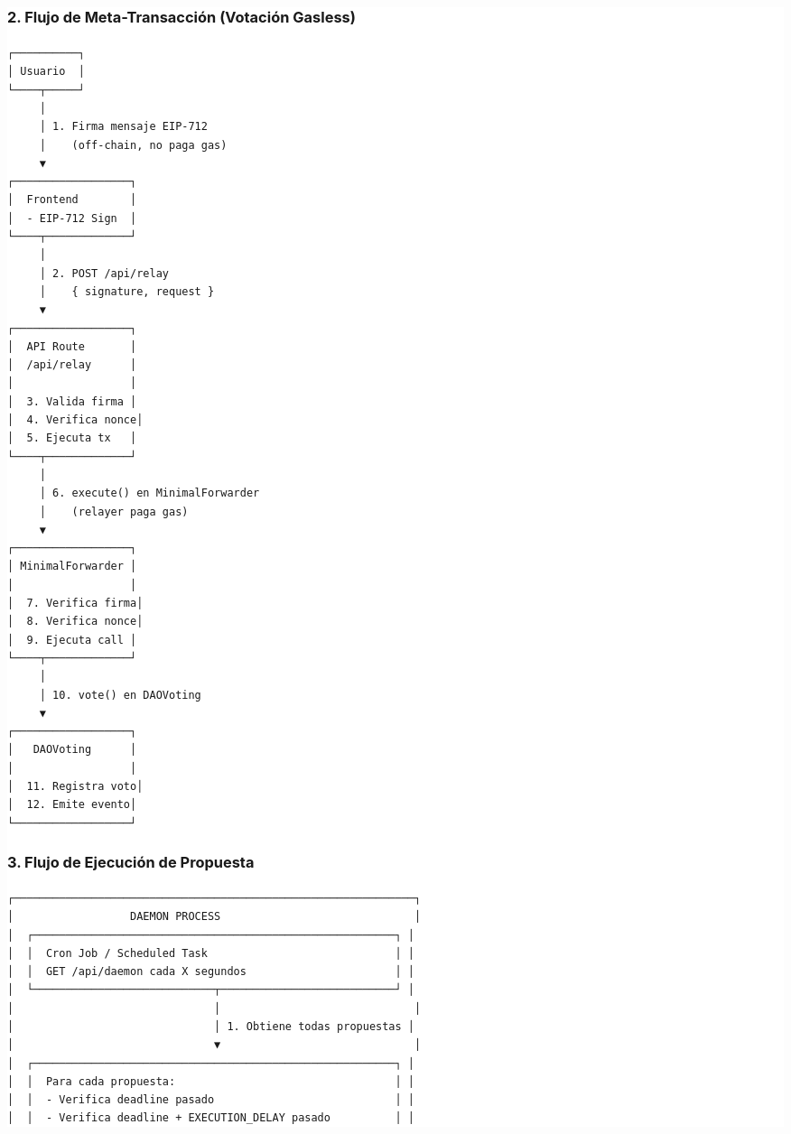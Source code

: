 ### 2. Flujo de Meta-Transacción (Votación Gasless)

```
┌──────────┐
│ Usuario  │
└────┬─────┘
     │
     │ 1. Firma mensaje EIP-712
     │    (off-chain, no paga gas)
     ▼
┌──────────────────┐
│  Frontend        │
│  - EIP-712 Sign  │
└────┬─────────────┘
     │
     │ 2. POST /api/relay
     │    { signature, request }
     ▼
┌──────────────────┐
│  API Route       │
│  /api/relay      │
│                  │
│  3. Valida firma │
│  4. Verifica nonce│
│  5. Ejecuta tx   │
└────┬─────────────┘
     │
     │ 6. execute() en MinimalForwarder
     │    (relayer paga gas)
     ▼
┌──────────────────┐
│ MinimalForwarder │
│                  │
│  7. Verifica firma│
│  8. Verifica nonce│
│  9. Ejecuta call │
└────┬─────────────┘
     │
     │ 10. vote() en DAOVoting
     ▼
┌──────────────────┐
│   DAOVoting      │
│                  │
│  11. Registra voto│
│  12. Emite evento│
└──────────────────┘
```

### 3. Flujo de Ejecución de Propuesta

```
┌──────────────────────────────────────────────────────────────┐
│                  DAEMON PROCESS                              │
│  ┌────────────────────────────────────────────────────────┐ │
│  │  Cron Job / Scheduled Task                             │ │
│  │  GET /api/daemon cada X segundos                       │ │
│  └────────────────────────────┬───────────────────────────┘ │
│                               │                              │
│                               │ 1. Obtiene todas propuestas │
│                               ▼                              │
│  ┌────────────────────────────────────────────────────────┐ │
│  │  Para cada propuesta:                                  │ │
│  │  - Verifica deadline pasado                            │ │
│  │  - Verifica deadline + EXECUTION_DELAY pasado          │ │
```
